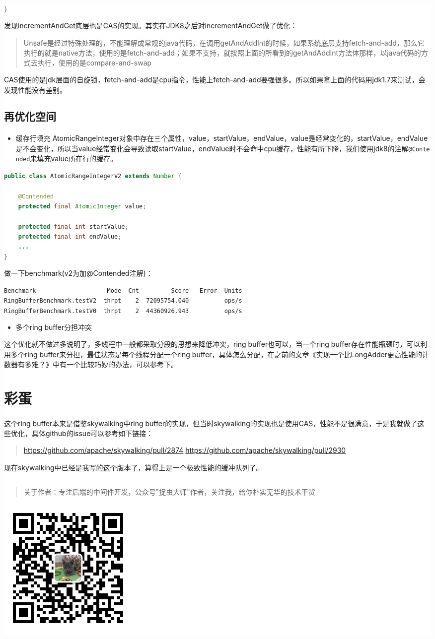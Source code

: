 ```java
}
```
发现incrementAndGet底层也是CAS的实现。其实在JDK8之后对incrementAndGet做了优化：

> Unsafe是经过特殊处理的，不能理解成常规的java代码，在调用getAndAddInt的时候，如果系统底层支持fetch-and-add，那么它执行的就是native方法，使用的是fetch-and-add；如果不支持，就按照上面的所看到的getAndAddInt方法体那样，以java代码的方式去执行，使用的是compare-and-swap

CAS使用的是jdk层面的自旋锁，fetch-and-add是cpu指令，性能上fetch-and-add要强很多。所以如果拿上面的代码用jdk1.7来测试，会发现性能没有差别。

## 再优化空间
- 缓存行填充
AtomicRangeInteger对象中存在三个属性，value，startValue，endValue，value是经常变化的，startValue，endValue是不会变化，所以当value经常变化会导致读取startValue，endValue时不会命中cpu缓存，性能有所下降，我们使用jdk8的注解`@Contended`来填充value所在行的缓存。

```java
public class AtomicRangeIntegerV2 extends Number {

    @Contended
    protected final AtomicInteger value;

    protected final int startValue;
    protected final int endValue;
    ...
}
```
做一下benchmark(v2为加@Contended注解)：
```
Benchmark                    Mode  Cnt         Score   Error  Units
RingBufferBenchmark.testV2  thrpt    2  72095754.040          ops/s
RingBufferBenchmark.testV0  thrpt    2  44360926.943          ops/s
```
- 多个ring buffer分担冲突

这个优化就不做过多说明了，多线程中一般都采取分段的思想来降低冲突，ring buffer也可以，当一个ring buffer存在性能瓶颈时，可以利用多个ring buffer来分担，最佳状态是每个线程分配一个ring buffer，具体怎么分配，在之前的文章《实现一个比LongAdder更高性能的计数器有多难？》中有一个比较巧妙的办法，可以参考下。

# 彩蛋
这个ring buffer本来是借鉴skywalking中ring buffer的实现，但当时skywalking的实现也是使用CAS，性能不是很满意，于是我就做了这些优化，具体github的issue可以参考如下链接：

> https://github.com/apache/skywalking/pull/2874 
> https://github.com/apache/skywalking/pull/2930

现在skywalking中已经是我写的这个版本了，算得上是一个极致性能的缓冲队列了。

---

> 关于作者：专注后端的中间件开发，公众号"捉虫大师"作者，关注我，给你朴实无华的技术干货

![捉虫大师](../../qrcode_small.jpg)
